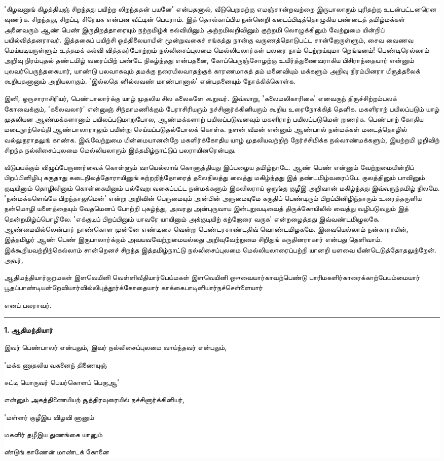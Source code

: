 'கிழவனுங் கிழத்தியுஞ் சிறந்தது பயிற்ற லிறந்ததன் பயனே' என்பதனால், வீடுபெறுதற்கு எமஞ்சான்றவற்றை இருபாலாரும் புரிதற்கு உடன்பட்டனரென வுணர்க. சிறந்தது, சிறப்பு, சிரேயசு என்பன வீட்டின் பெயராம். இத் தொல்காப்பிய நன்னெறி கடைப்பிடித்தொழுகிய பண்டைத் தமிழ்மக்கள் அனைவரும் ஆண் பெண் இருதிறத்தாரையும் நற்றமிழ்க் கல்வியினும் அற்றமிலறிவினும் குற்றமி லொழுக்கினும் வேற்றுமை யின்றிப் பயில்வித்தனராவர். இத்தகைப் பயிற்சி ஒத்திலையாயின் மூன்றுவகைச் சங்கத்து நான்கு வருணத்தொடுபட்ட சான்றோருள்ளும், சைவ வைணவ மெய்யடியருள்ளும் உத்தமக் கல்வி வித்தகர்போற்றும் நல்லிசைப்புலமை மெல்லியலார்கள் பலரை நாம் பெற்றுய்யுமா றெங்ஙனம்! பெண்டிரெல்லாம் அறிவு நிரம்புதல் தண்டமிழ் வரைப்பிற் பண்டே நிகழ்ந்தது என்பதனை, கோப்பெருஞ்சோழற்கு உயிர்த்துணைவராகிய பிசிராந்தையார் என்னும் புலவர்பெருந்தகையார், யாண்டு பலவாகவும் தமக்கு நரையிலவாதற்குக் காரணமாகத் தம் மனைவியும் மக்களும் அறிவு நிரம்பினரா யிருத்தலைக் கூறியதனானும் அறியலாகும். 'இல்லதெ னில்லவண் மாண்பானால்' என்பதனையும் நோக்கிக்கொள்க.  

இனி, ஒருசாராசிரியர், பெண்பாலார்க்கு யாழ் முதலிய சில கலைகளே கூறுவர். இவ்வாறு, 'கலைமலிகாரிகை' எனவருந் திருச்சிற்றம்பலக் கோவைக்கும், 'கலைவலார்' என்னுஞ் சிந்தாமணிக்கும் பேராசிரியரும் நச்சினார்க்கினியரும் கூறிய உரைநோக்கித் தெளிக. மகளிராற் பயிலப்படும் யாழ் முதலியன ஆண்மக்களானும் பயிலப்படுமாறுபோல, ஆண்மக்களாற் பயிலப்படுவனவும் மகளிராற் பயிலப்படுமென் றுணர்க. பெண்பாற் கோதிய மடைநூற்செய்தி ஆண்பாலாராலும் பயின்று செய்யப்படுதல்போலக் கொள்க. நளன் வீமன் என்னும் ஆண்பால் நன்மக்கள் மடைத்தொழில் வல்லுநராதலுங் காண்க. இவ்வேற்றுமை யின்மையானன்றே மகளிர்க்கோதிய யாழ் முதலியவற்றிற் றேர்ச்சிமிக்க நல்லாண்மக்களும், இயற்றமி ழறிவிற் சிறந்த நல்லிசைப்புலமை மெல்லியலாரும் இத்தமிழ்நாட்டுப் பலராயினரென்பது.  

வீடுபயக்கும் விழுப்பேருணர்வைக் கொள்ளும் வாயெல்லாங் கொளுத்தியது இப்பழைய தமிழ்நாடே. ஆண் பெண் என்னும் வேற்றுமையின்றிப் பிறப்பினிழிபு கருதாது கடைநிலத்தோராயினுங் கற்றறிந்தோரைத் தலைநிலத்து வைத்து மகிழ்ந்தது இத் தண்டமிழ்வரைப்பே. குலத்தினும் பாவினும் குடியினும் தொழிலினும் கொள்கையினும் பல்வேறு வகைப்பட்ட நன்மக்களும் இகலிலராய் ஒருங்கு குழீஇ அறிவான் மகிழ்ந்தது இவ்வருந்தமிழ் நிலமே. 'நன்மக்களெங்கே பிறந்தாலுமென்' என்று அறிவின் பெருமையும் அன்பின் அருமையுமே கருதிப் பெண்டிரும் பிறப்பினிழிந்தாரும் உரைத்தருளிய நன்மொழி யனைத்தையும் வேதமெனப் போற்றி புகழ்ந்து, அவரது அன்புருவாய இன்புறுவடிவைத் திருக்கோயிலில் வைத்து வழிபடுவதும் இத் தென்றமிழ்ப்பொழிலே. 'எக்குடிப் பிறப்பினும் யாவரே யாயினும் அக்குடியிற் கற்றோரை வருக' என்றழைத்தது இவ்வண்டமிழுலகே. ஆண்மையில்லென்பார் நாண்கொள முன்னே எண்டிசை வென்று பெண்டரசாண்டதிவ் வொண்டமிழகமே. இவையெல்லாம் நன்காராயின், இத்தமிழர் ஆண் பெண் இருபாலார்க்கும் அவயவவேற்றுமையல்லது அறிவுவேற்றுமை சிறிதுங் கருதினராகார் என்பது தெளிவாம். இக்கூறியவற்றிற்கெல்லாம் சான்றெனச் சிறந்த இத்தமிழ்நாட்டு நல்லிசைப்புலமை மெல்லியலாரைப்பற்றி யானறி யளவை யீண்டெடுத்தோதலுற்றேன். அவர்,  

  

ஆதிமந்தியார்குறமகள் இளவெயினி வெள்ளிவீதியார்பேய்மகள் இளவெயினி ஔவையார்காவற்பெண்டு பாரிமகளிர்காரைக்காற்பேயம்மையார் பூதப்பாண்டியன்றேவியார்வில்லிபுத்தூர்க்கோதையார் காக்கைபாடினியார்நச்செள்ளையார்  

எனப் பலராவர்.  

--------  

**1. ஆதிமந்தியார்**  

இவர் பெண்பாலர் என்பதும், இவர் நல்லிசைப்புலமை வாய்ந்தவர் என்பதும்,  

  

'மக்க ணுதலிய வகனைந் திணையுஞ்  

சுட்டி யொருவர் பெயர்கொளப் பெறாஆ'  

என்னும் அகத்திணையியற் சூத்திரவுரையில் நச்சினார்க்கினியர்,  

  

'மள்ளர் குழீஇய விழவி னானும்  

மகளிர் தழீஇய துணங்கை யானும்  

ண்டுங் காணேன் மாண்டக் கோனை  
